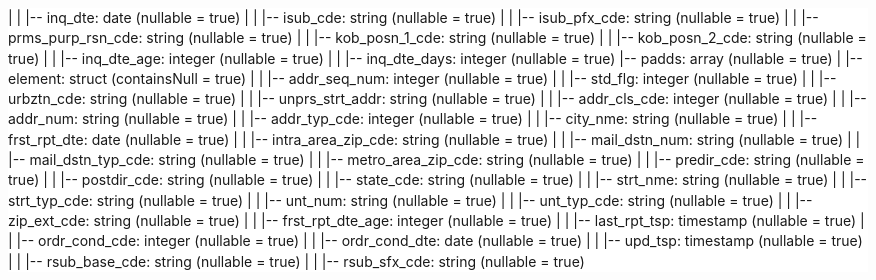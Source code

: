  |    |    |-- inq_dte: date (nullable = true)
 |    |    |-- isub_cde: string (nullable = true)
 |    |    |-- isub_pfx_cde: string (nullable = true)
 |    |    |-- prms_purp_rsn_cde: string (nullable = true)
 |    |    |-- kob_posn_1_cde: string (nullable = true)
 |    |    |-- kob_posn_2_cde: string (nullable = true)
 |    |    |-- inq_dte_age: integer (nullable = true)
 |    |    |-- inq_dte_days: integer (nullable = true)
 |-- padds: array (nullable = true)
 |    |-- element: struct (containsNull = true)
 |    |    |-- addr_seq_num: integer (nullable = true)
 |    |    |-- std_flg: integer (nullable = true)
 |    |    |-- urbztn_cde: string (nullable = true)
 |    |    |-- unprs_strt_addr: string (nullable = true)
 |    |    |-- addr_cls_cde: integer (nullable = true)
 |    |    |-- addr_num: string (nullable = true)
 |    |    |-- addr_typ_cde: integer (nullable = true)
 |    |    |-- city_nme: string (nullable = true)
 |    |    |-- frst_rpt_dte: date (nullable = true)
 |    |    |-- intra_area_zip_cde: string (nullable = true)
 |    |    |-- mail_dstn_num: string (nullable = true)
 |    |    |-- mail_dstn_typ_cde: string (nullable = true)
 |    |    |-- metro_area_zip_cde: string (nullable = true)
 |    |    |-- predir_cde: string (nullable = true)
 |    |    |-- postdir_cde: string (nullable = true)
 |    |    |-- state_cde: string (nullable = true)
 |    |    |-- strt_nme: string (nullable = true)
 |    |    |-- strt_typ_cde: string (nullable = true)
 |    |    |-- unt_num: string (nullable = true)
 |    |    |-- unt_typ_cde: string (nullable = true)
 |    |    |-- zip_ext_cde: string (nullable = true)
 |    |    |-- frst_rpt_dte_age: integer (nullable = true)
 |    |    |-- last_rpt_tsp: timestamp (nullable = true)
 |    |    |-- ordr_cond_cde: integer (nullable = true)
 |    |    |-- ordr_cond_dte: date (nullable = true)
 |    |    |-- upd_tsp: timestamp (nullable = true)
 |    |    |-- rsub_base_cde: string (nullable = true)
 |    |    |-- rsub_sfx_cde: string (nullable = true)